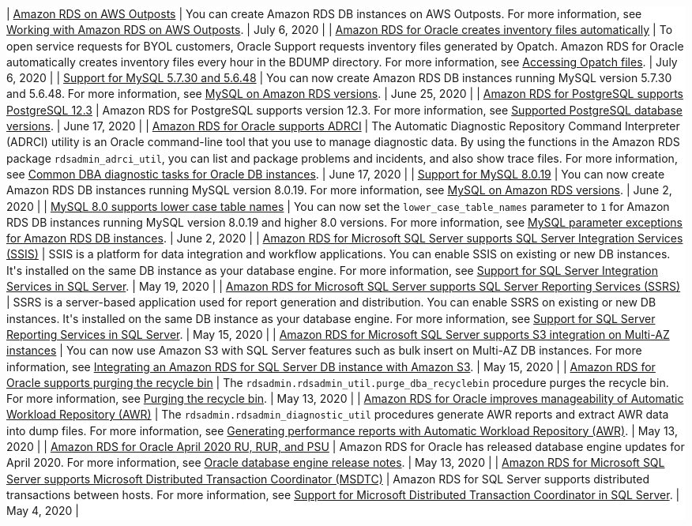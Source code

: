 | [Amazon RDS on AWS Outposts](#WhatsNew) | You can create Amazon RDS DB instances on AWS Outposts\. For more information, see [Working with Amazon RDS on AWS Outposts](https://docs.aws.amazon.com/AmazonRDS/latest/UserGuide/rds-on-outposts.html)\. | July 6, 2020 | 
| [Amazon RDS for Oracle creates inventory files automatically](#WhatsNew) | To open service requests for BYOL customers, Oracle Support requests inventory files generated by Opatch\. Amazon RDS for Oracle automatically creates inventory files every hour in the BDUMP directory\. For more information, see [Accessing Opatch files](https://docs.aws.amazon.com/AmazonRDS/latest/UserGuide/Appendix.Oracle.CommonDBATasks.Misc.html#Appendix.Oracle.CommonDBATasks.accessing-opatch-files)\. | July 6, 2020 | 
| [Support for MySQL 5\.7\.30 and 5\.6\.48](#WhatsNew) | You can now create Amazon RDS DB instances running MySQL version 5\.7\.30 and 5\.6\.48\. For more information, see [MySQL on Amazon RDS versions](https://docs.aws.amazon.com/AmazonRDS/latest/UserGuide/CHAP_MySQL.html#MySQL.Concepts.VersionMgmt)\. | June 25, 2020 | 
| [Amazon RDS for PostgreSQL supports PostgreSQL 12\.3](#WhatsNew) | Amazon RDS for PostgreSQL supports version 12\.3\. For more information, see [Supported PostgreSQL database versions](https://docs.aws.amazon.com/AmazonRDS/latest/UserGuide/CHAP_PostgreSQL.html#PostgreSQL.Concepts.General.DBVersions)\. | June 17, 2020 | 
| [Amazon RDS for Oracle supports ADRCI](#WhatsNew) | The Automatic Diagnostic Repository Command Interpreter \(ADRCI\) utility is an Oracle command\-line tool that you use to manage diagnostic data\. By using the functions in the Amazon RDS package `rdsadmin_adrci_util`, you can list and package problems and incidents, and also show trace files\. For more information, see [Common DBA diagnostic tasks for Oracle DB instances](https://docs.aws.amazon.com/AmazonRDS/latest/UserGuide/Appendix.Oracle.CommonDBATasks.Diagnostics.html)\. | June 17, 2020 | 
| [Support for MySQL 8\.0\.19](#WhatsNew) | You can now create Amazon RDS DB instances running MySQL version 8\.0\.19\. For more information, see [MySQL on Amazon RDS versions](https://docs.aws.amazon.com/AmazonRDS/latest/UserGuide/CHAP_MySQL.html#MySQL.Concepts.VersionMgmt)\. | June 2, 2020 | 
| [MySQL 8\.0 supports lower case table names](#WhatsNew) | You can now set the `lower_case_table_names` parameter to `1` for Amazon RDS DB instances running MySQL version 8\.0\.19 and higher 8\.0 versions\. For more information, see [MySQL parameter exceptions for Amazon RDS DB instances](https://docs.aws.amazon.com/AmazonRDS/latest/UserGuide/MySQL.KnownIssuesAndLimitations.html#MySQL.Concepts.ParameterNotes)\. | June 2, 2020 | 
| [Amazon RDS for Microsoft SQL Server supports SQL Server Integration Services \(SSIS\)](#WhatsNew) | SSIS is a platform for data integration and workflow applications\. You can enable SSIS on existing or new DB instances\. It's installed on the same DB instance as your database engine\. For more information, see [Support for SQL Server Integration Services in SQL Server](https://docs.aws.amazon.com/AmazonRDS/latest/UserGuide/Appendix.SQLServer.Options.SSIS.html)\. | May 19, 2020 | 
| [Amazon RDS for Microsoft SQL Server supports SQL Server Reporting Services \(SSRS\)](#WhatsNew) | SSRS is a server\-based application used for report generation and distribution\. You can enable SSRS on existing or new DB instances\. It's installed on the same DB instance as your database engine\. For more information, see [Support for SQL Server Reporting Services in SQL Server](https://docs.aws.amazon.com/AmazonRDS/latest/UserGuide/Appendix.SQLServer.Options.SSRS.html)\. | May 15, 2020 | 
| [Amazon RDS for Microsoft SQL Server supports S3 integration on Multi\-AZ instances](#WhatsNew) | You can now use Amazon S3 with SQL Server features such as bulk insert on Multi\-AZ DB instances\. For more information, see [Integrating an Amazon RDS for SQL Server DB instance with Amazon S3](https://docs.aws.amazon.com/AmazonRDS/latest/UserGuide/User.SQLServer.Options.S3-integration.html)\. | May 15, 2020 | 
| [Amazon RDS for Oracle supports purging the recycle bin](#WhatsNew) | The `rdsadmin.rdsadmin_util.purge_dba_recyclebin` procedure purges the recycle bin\. For more information, see [Purging the recycle bin](https://docs.aws.amazon.com/AmazonRDS/latest/UserGuide/Appendix.Oracle.CommonDBATasks.Database.html#Appendix.Oracle.CommonDBATasks.PurgeRecycleBin)\.  | May 13, 2020 | 
| [Amazon RDS for Oracle improves manageability of Automatic Workload Repository \(AWR\)](#WhatsNew) | The `rdsadmin.rdsadmin_diagnostic_util` procedures generate AWR reports and extract AWR data into dump files\. For more information, see [Generating performance reports with Automatic Workload Repository \(AWR\)](https://docs.aws.amazon.com/AmazonRDS/latest/UserGuide/Appendix.Oracle.CommonDBATasks.Database.html#Appendix.Oracle.CommonDBATasks.AWR)\.  | May 13, 2020 | 
| [Amazon RDS for Oracle April 2020 RU, RUR, and PSU](#WhatsNew) | Amazon RDS for Oracle has released database engine updates for April 2020\. For more information, see [Oracle database engine release notes](https://docs.aws.amazon.com/AmazonRDS/latest/UserGuide/Appendix.Oracle.PatchComposition.html)\.  | May 13, 2020 | 
| [Amazon RDS for Microsoft SQL Server supports Microsoft Distributed Transaction Coordinator \(MSDTC\)](#WhatsNew) | Amazon RDS for SQL Server supports distributed transactions between hosts\. For more information, see [Support for Microsoft Distributed Transaction Coordinator in SQL Server](https://docs.aws.amazon.com/AmazonRDS/latest/UserGuide/Appendix.SQLServer.Options.MSDTC.html)\. | May 4, 2020 | 
